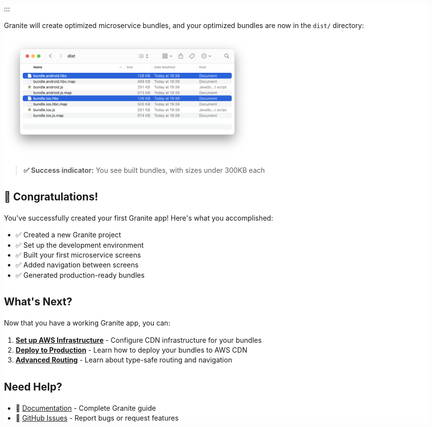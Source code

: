 :::

Granite will create optimized microservice bundles, and your optimized bundles are now in the `dist/` directory:

<img src="../../public/getting-started/bundle-size.png" style="margin: 0 auto; max-width: 500px; width: 100%;" />

> **✅ Success indicator:** You see built bundles, with sizes under 300KB each

## 🎉 Congratulations!

You've successfully created your first Granite app! Here's what you accomplished:

- ✅ Created a new Granite project
- ✅ Set up the development environment  
- ✅ Built your first microservice screens
- ✅ Added navigation between screens
- ✅ Generated production-ready bundles

## What's Next?

Now that you have a working Granite app, you can:

1. **[Set up AWS Infrastructure](./setup-aws)** - Configure CDN infrastructure for your bundles
2. **[Deploy to Production](./deploy-your-app)** - Learn how to deploy your bundles to AWS CDN
3. **[Advanced Routing](../granite-router/routing)** - Learn about type-safe routing and navigation

## Need Help?

- 📖 [Documentation](../../index) - Complete Granite guide
- 🐛 [GitHub Issues](https://github.com/toss/granite/issues) - Report bugs or request features
